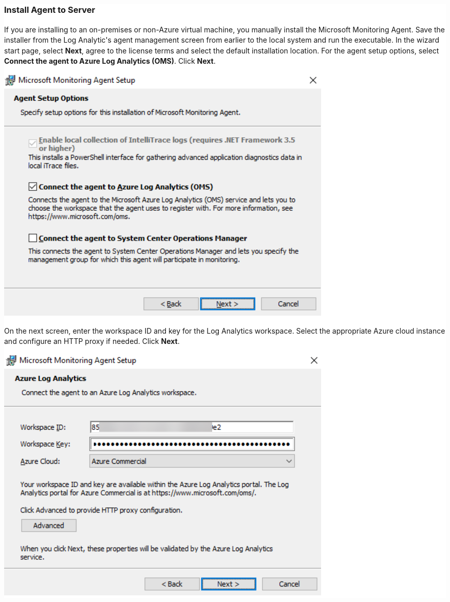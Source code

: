 ### Install Agent to Server
If you are installing to an on-premises or non-Azure virtual machine, you manually install the Microsoft Monitoring Agent. Save the installer from the Log Analytic's agent management screen from earlier to the local system and run the executable. In the wizard start page, select **Next**, agree to the license terms and select the default installation location. For the agent setup options, select **Connect the agent to Azure Log Analytics (OMS)**. Click **Next**.

![Connect to Log Analytics option](./images/agentinstall-connecttooms.png)

On the next screen, enter the workspace ID and key for the Log Analytics workspace. Select the appropriate Azure cloud instance and configure an HTTP proxy if needed. Click **Next**.

![Configure agent workspace](./images/agentinstall-configurworkspace.png)
